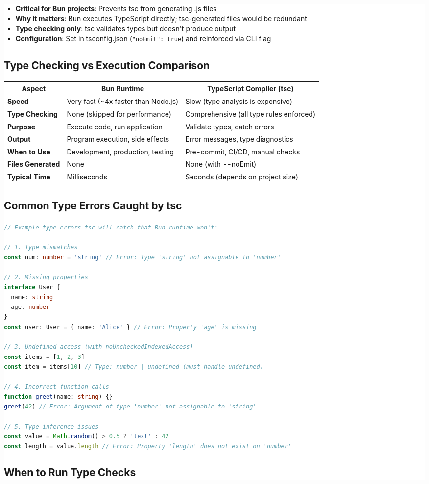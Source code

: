 - **Critical for Bun projects**: Prevents tsc from generating .js files
- **Why it matters**: Bun executes TypeScript directly; tsc-generated files would be redundant
- **Type checking only**: tsc validates types but doesn't produce output
- **Configuration**: Set in tsconfig.json (`"noEmit": true`) and reinforced via CLI flag

## Type Checking vs Execution Comparison

| Aspect              | Bun Runtime                         | TypeScript Compiler (tsc)               |
| ------------------- | ----------------------------------- | --------------------------------------- |
| **Speed**           | Very fast (~4x faster than Node.js) | Slow (type analysis is expensive)       |
| **Type Checking**   | None (skipped for performance)      | Comprehensive (all type rules enforced) |
| **Purpose**         | Execute code, run application       | Validate types, catch errors            |
| **Output**          | Program execution, side effects     | Error messages, type diagnostics        |
| **When to Use**     | Development, production, testing    | Pre-commit, CI/CD, manual checks        |
| **Files Generated** | None                                | None (with --noEmit)                    |
| **Typical Time**    | Milliseconds                        | Seconds (depends on project size)       |

## Common Type Errors Caught by tsc

```typescript
// Example type errors tsc will catch that Bun runtime won't:

// 1. Type mismatches
const num: number = 'string' // Error: Type 'string' not assignable to 'number'

// 2. Missing properties
interface User {
  name: string
  age: number
}
const user: User = { name: 'Alice' } // Error: Property 'age' is missing

// 3. Undefined access (with noUncheckedIndexedAccess)
const items = [1, 2, 3]
const item = items[10] // Type: number | undefined (must handle undefined)

// 4. Incorrect function calls
function greet(name: string) {}
greet(42) // Error: Argument of type 'number' not assignable to 'string'

// 5. Type inference issues
const value = Math.random() > 0.5 ? 'text' : 42
const length = value.length // Error: Property 'length' does not exist on 'number'
```

## When to Run Type Checks
